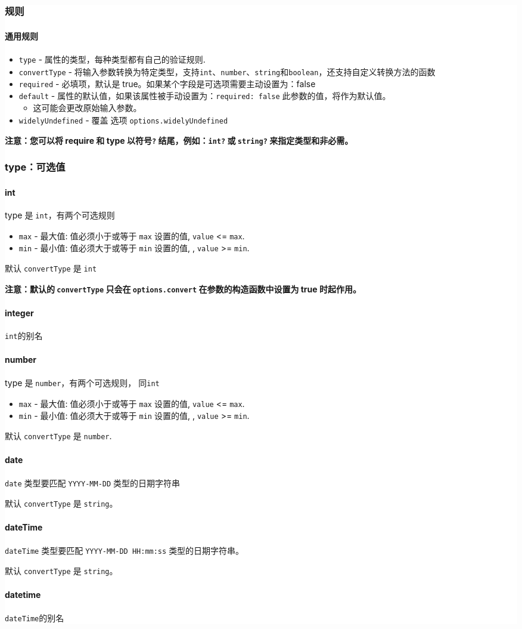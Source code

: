 

### 规则

#### 通用规则

- `type` - 属性的类型，每种类型都有自己的验证规则.
- `convertType` - 将输入参数转换为特定类型，支持`int`、`number`、`string`和`boolean`，还支持自定义转换方法的函数
- `required` - 必填项，默认是 true。如果某个字段是可选项需要主动设置为：false
- `default` - 属性的默认值，如果该属性被手动设置为：`required: false` 此参数的值，将作为默认值。
  - 这可能会更改原始输入参数。
- `widelyUndefined` - 覆盖 选项 `options.widelyUndefined`

__注意：您可以将 require 和 type 以符号`?` 结尾，例如：`int?` 或 `string?` 来指定类型和非必需。__



### type：可选值

#### int

type 是 `int`，有两个可选规则

- `max` - 最大值: 值必须小于或等于 `max` 设置的值,  `value`  <= `max`.
- `min` - 最小值: 值必须大于或等于 `min` 设置的值, , `value`  >= `min`.

默认 `convertType` 是 `int`

__注意：默认的 `convertType` 只会在 `options.convert` 在参数的构造函数中设置为 true 时起作用。__

#### integer

 `int`的别名

#### number

type 是 `number`，有两个可选规则， 同`int`

- `max` - 最大值: 值必须小于或等于 `max` 设置的值,  `value`  <= `max`.
- `min` - 最小值: 值必须大于或等于 `min` 设置的值, , `value`  >= `min`.

默认 `convertType` 是 `number`.

#### date

`date` 类型要匹配 `YYYY-MM-DD` 类型的日期字符串

默认 `convertType` 是 `string`。

#### dateTime

`dateTime` 类型要匹配 `YYYY-MM-DD HH:mm:ss` 类型的日期字符串。

默认 `convertType` 是 `string`。

#### datetime

 `dateTime`的别名
